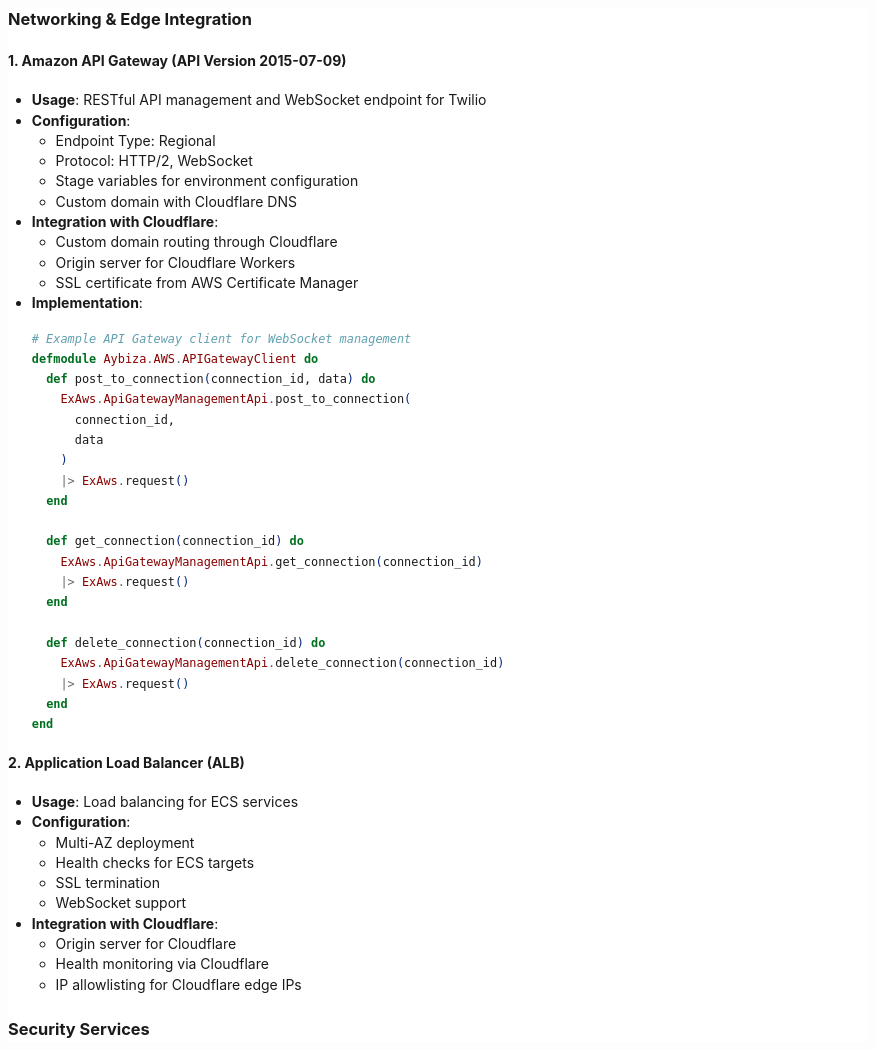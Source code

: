 ### Networking & Edge Integration

#### 1. Amazon API Gateway (API Version 2015-07-09)
- **Usage**: RESTful API management and WebSocket endpoint for Twilio
- **Configuration**:
  - Endpoint Type: Regional
  - Protocol: HTTP/2, WebSocket
  - Stage variables for environment configuration
  - Custom domain with Cloudflare DNS
- **Integration with Cloudflare**:
  - Custom domain routing through Cloudflare
  - Origin server for Cloudflare Workers
  - SSL certificate from AWS Certificate Manager
- **Implementation**:
  ```elixir
  # Example API Gateway client for WebSocket management
  defmodule Aybiza.AWS.APIGatewayClient do
    def post_to_connection(connection_id, data) do
      ExAws.ApiGatewayManagementApi.post_to_connection(
        connection_id,
        data
      )
      |> ExAws.request()
    end
    
    def get_connection(connection_id) do
      ExAws.ApiGatewayManagementApi.get_connection(connection_id)
      |> ExAws.request()
    end
    
    def delete_connection(connection_id) do
      ExAws.ApiGatewayManagementApi.delete_connection(connection_id)
      |> ExAws.request()
    end
  end
  ```

#### 2. Application Load Balancer (ALB)
- **Usage**: Load balancing for ECS services
- **Configuration**:
  - Multi-AZ deployment
  - Health checks for ECS targets
  - SSL termination
  - WebSocket support
- **Integration with Cloudflare**:
  - Origin server for Cloudflare
  - Health monitoring via Cloudflare
  - IP allowlisting for Cloudflare edge IPs

### Security Services
